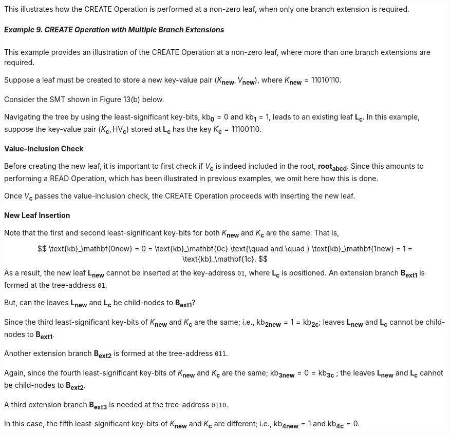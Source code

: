 This illustrates how the CREATE Operation is performed at a non-zero leaf, when only one branch extension is required.



##### Example 9. CREATE Operation with **Multiple Branch Extensions** 

This example provides an illustration of the CREATE Operation at a non-zero leaf, where more than one branch extensions are required.

Suppose a leaf must be created to store a new key-value pair $\big(K_{\mathbf{new}}, V_\mathbf{new}\big)$, where $K_{\mathbf{new}} = 11010110$.

Consider the SMT shown in Figure 13(b) below.

Navigating the tree by using the least-significant key-bits, $\text{kb}_\mathbf{0} = 0$ and $\text{kb}_\mathbf{1} = 1$, leads to an existing leaf $\mathbf{L_{\mathbf{c}}}$. In this example, suppose the key-value pair $(K_{\mathbf{c}} , \text{HV}_\mathbf{\mathbf{c}})$ stored at $\mathbf{L_{\mathbf{c}}}$ has the key $K_{\mathbf{c}} = 11100110$.

**Value-Inclusion Check**

Before creating the new leaf, it is important to first check if $V_\mathbf{\mathbf{c}}$ is indeed included in the root, $\mathbf{root}_\mathbf{abcd}$. Since this amounts to performing a READ Operation, which has been illustrated in previous examples, we omit here how this is done. 

Once $V_\mathbf{\mathbf{c}}$ passes the value-inclusion check, the CREATE Operation proceeds with inserting the new leaf. 

**New Leaf Insertion**

Note that the first and second least-significant key-bits for both $K_\mathbf{new}$ and $K_\mathbf{c}$ are the same. That is, 
$$
\text{kb}_\mathbf{0new} = 0 = \text{kb}_\mathbf{0c}  \text{\quad and \quad } \text{kb}_\mathbf{1new} = 1 = \text{kb}_\mathbf{1c}.
$$
As a result, the new leaf $\mathbf{L_{new}}$ cannot be inserted at the key-address `01`, where $\mathbf{L_{\mathbf{c}}}$ is positioned. An extension branch $\mathbf{{B}_{ext1}}$ is formed at the tree-address `01`. 

But, can the leaves $\mathbf{L_{new}}$ and $\mathbf{L_{c}}$ be child-nodes to $\mathbf{{B}_{ext1}}$?

Since the third least-significant key-bits of $K_\mathbf{new}$ and $K_\mathbf{c}$ are the same; i.e., $\text{kb}_\mathbf{2new} = 1 = \text{kb}_\mathbf{2c}$; leaves $\mathbf{L_{new}}$ and $\mathbf{L_{c}}$ cannot be child-nodes to $\mathbf{{B}_{ext1}}$.

Another extension branch $\mathbf{{B}_{ext2}}$ is formed at the tree-address `011`.

Again, since the fourth least-significant key-bits of $K_\mathbf{new}$ and $K_\mathbf{c}$ are the same;  $\text{kb}_\mathbf{3new} = 0 = \text{kb}_\mathbf{3c}$ ; the leaves $\mathbf{L_{new}}$ and $\mathbf{L_{c}}$ cannot be child-nodes to $\mathbf{{B}_{ext2}}$.

A third extension branch $\mathbf{{B}_{ext3}}$ is needed at the tree-address `0110`.

In this case, the fifth least-significant key-bits of $K_\mathbf{new}$ and $K_\mathbf{c}$ are different; i.e.,  $\text{kb}_\mathbf{4new} = 1$ and $\text{kb}_\mathbf{4c} = 0$. 
